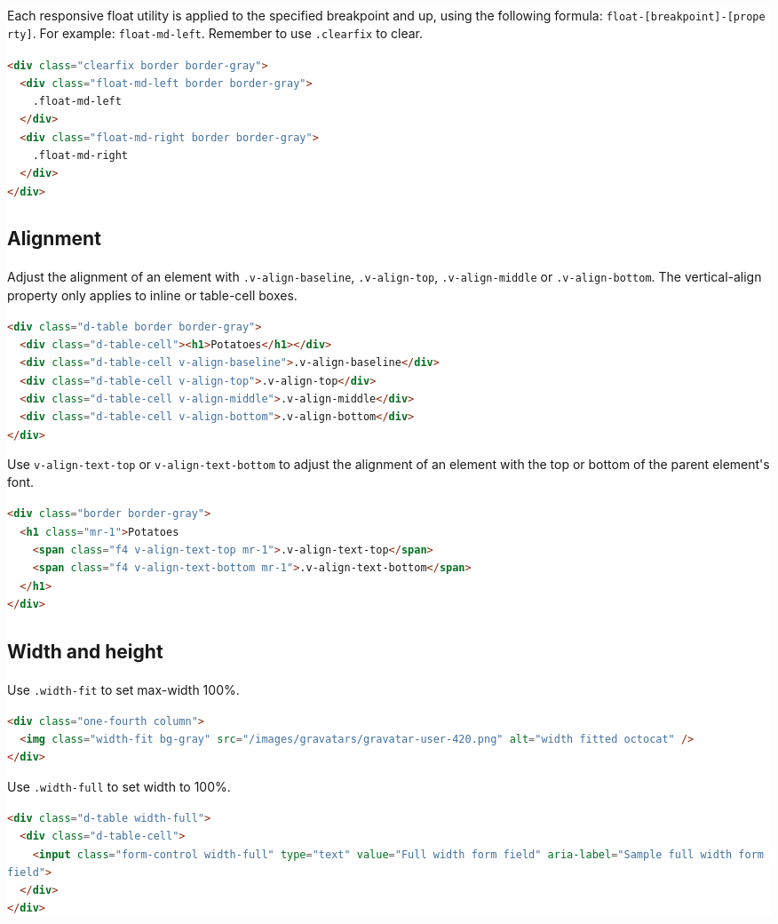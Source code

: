 Each responsive float utility is applied to the specified breakpoint and up, using the following formula:  `float-[breakpoint]-[property]`. For example: `float-md-left`. Remember to use `.clearfix` to clear.

```html
<div class="clearfix border border-gray">
  <div class="float-md-left border border-gray">
    .float-md-left
  </div>
  <div class="float-md-right border border-gray">
    .float-md-right
  </div>
</div>
```

## Alignment
Adjust the alignment of an element with `.v-align-baseline`, `.v-align-top`, `.v-align-middle` or `.v-align-bottom`. The vertical-align property only applies to inline or table-cell boxes.

```html
<div class="d-table border border-gray">
  <div class="d-table-cell"><h1>Potatoes</h1></div>
  <div class="d-table-cell v-align-baseline">.v-align-baseline</div>
  <div class="d-table-cell v-align-top">.v-align-top</div>
  <div class="d-table-cell v-align-middle">.v-align-middle</div>
  <div class="d-table-cell v-align-bottom">.v-align-bottom</div>
</div>
```

Use `v-align-text-top` or `v-align-text-bottom` to adjust the alignment of an element with the top or bottom of the parent element's font.

```html
<div class="border border-gray">
  <h1 class="mr-1">Potatoes
    <span class="f4 v-align-text-top mr-1">.v-align-text-top</span>
    <span class="f4 v-align-text-bottom mr-1">.v-align-text-bottom</span>
  </h1>
</div>
```

## Width and height

Use `.width-fit` to set max-width 100%.

```html
<div class="one-fourth column">
  <img class="width-fit bg-gray" src="/images/gravatars/gravatar-user-420.png" alt="width fitted octocat" />
</div>
```

Use `.width-full` to set width to 100%.

```html
<div class="d-table width-full">
  <div class="d-table-cell">
    <input class="form-control width-full" type="text" value="Full width form field" aria-label="Sample full width form field">
  </div>
</div>
```
